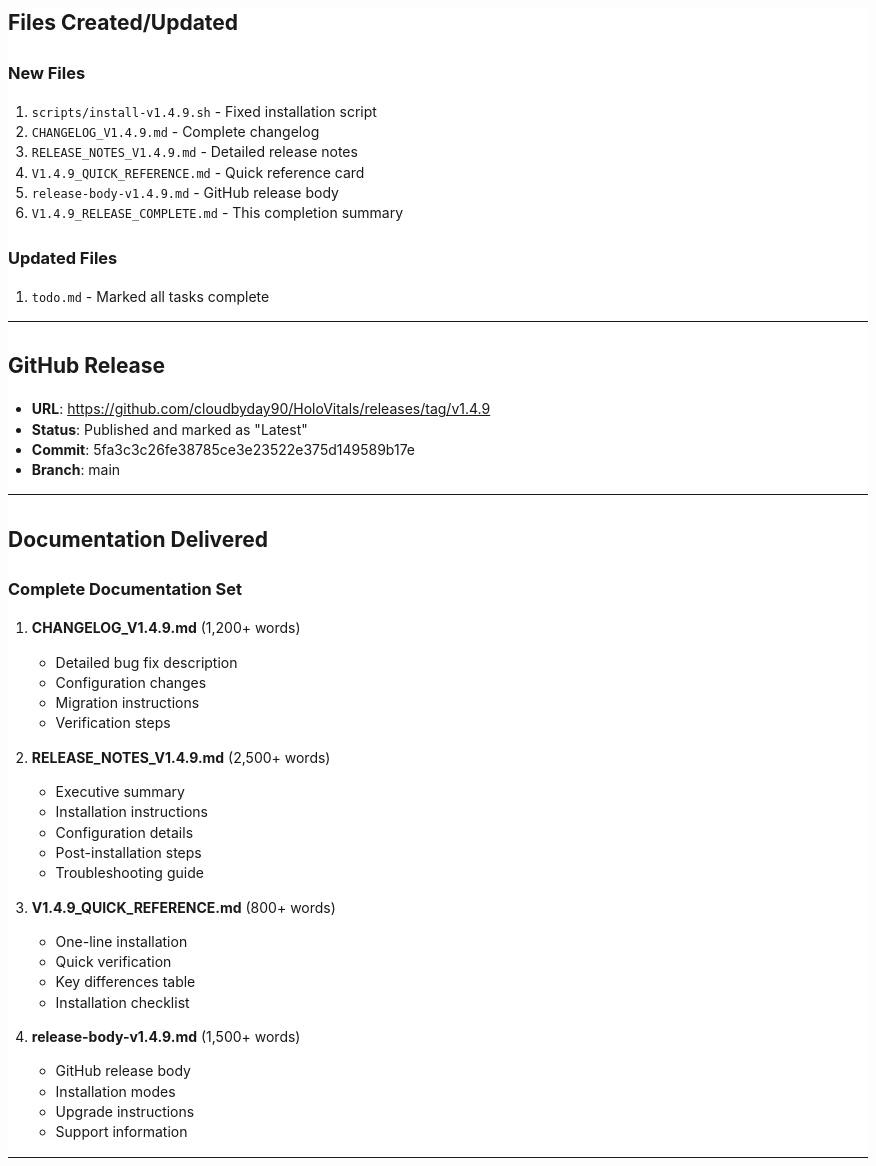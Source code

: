 
## Files Created/Updated

### New Files
1. `scripts/install-v1.4.9.sh` - Fixed installation script
2. `CHANGELOG_V1.4.9.md` - Complete changelog
3. `RELEASE_NOTES_V1.4.9.md` - Detailed release notes
4. `V1.4.9_QUICK_REFERENCE.md` - Quick reference card
5. `release-body-v1.4.9.md` - GitHub release body
6. `V1.4.9_RELEASE_COMPLETE.md` - This completion summary

### Updated Files
1. `todo.md` - Marked all tasks complete

---

## GitHub Release

- **URL**: https://github.com/cloudbyday90/HoloVitals/releases/tag/v1.4.9
- **Status**: Published and marked as "Latest"
- **Commit**: 5fa3c3c26fe38785ce3e23522e375d149589b17e
- **Branch**: main

---

## Documentation Delivered

### Complete Documentation Set
1. **CHANGELOG_V1.4.9.md** (1,200+ words)
   - Detailed bug fix description
   - Configuration changes
   - Migration instructions
   - Verification steps

2. **RELEASE_NOTES_V1.4.9.md** (2,500+ words)
   - Executive summary
   - Installation instructions
   - Configuration details
   - Post-installation steps
   - Troubleshooting guide

3. **V1.4.9_QUICK_REFERENCE.md** (800+ words)
   - One-line installation
   - Quick verification
   - Key differences table
   - Installation checklist

4. **release-body-v1.4.9.md** (1,500+ words)
   - GitHub release body
   - Installation modes
   - Upgrade instructions
   - Support information

---
